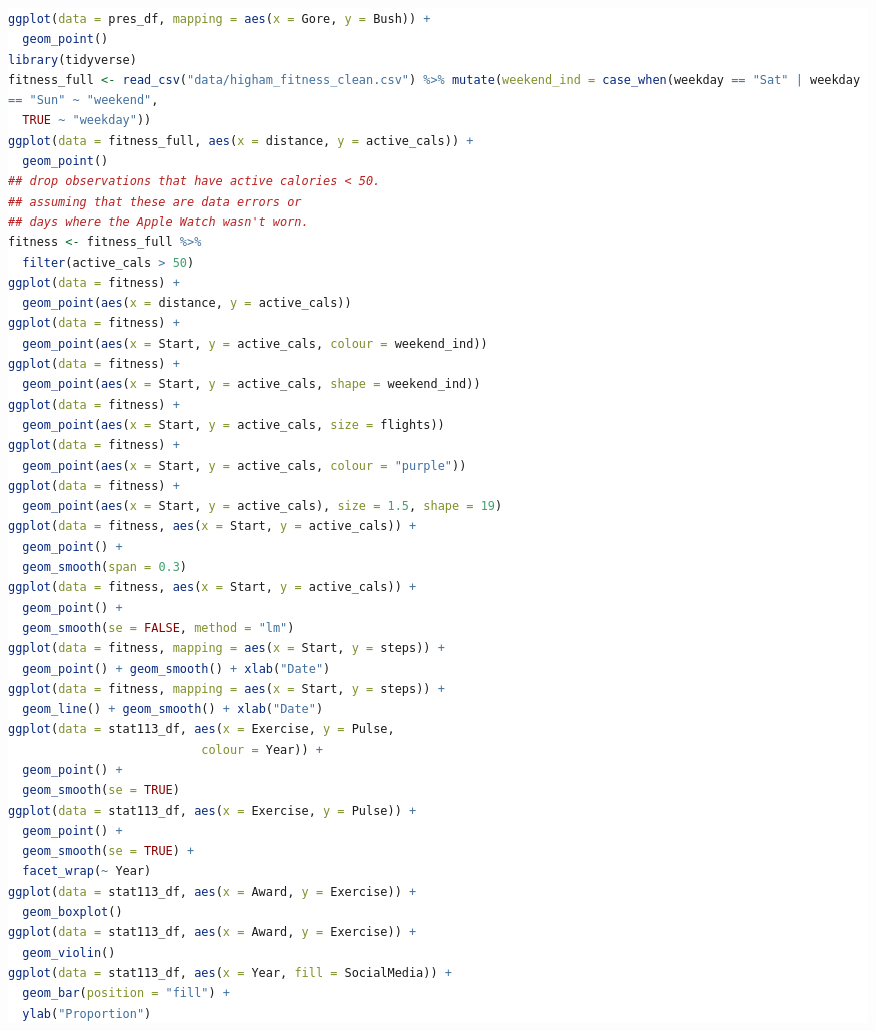 ```r
ggplot(data = pres_df, mapping = aes(x = Gore, y = Bush)) +
  geom_point()
library(tidyverse)
fitness_full <- read_csv("data/higham_fitness_clean.csv") %>% mutate(weekend_ind = case_when(weekday == "Sat" | weekday == "Sun" ~ "weekend",
  TRUE ~ "weekday"))
ggplot(data = fitness_full, aes(x = distance, y = active_cals)) +
  geom_point()
## drop observations that have active calories < 50. 
## assuming that these are data errors or 
## days where the Apple Watch wasn't worn.
fitness <- fitness_full %>%
  filter(active_cals > 50)
ggplot(data = fitness) +
  geom_point(aes(x = distance, y = active_cals))
ggplot(data = fitness) +
  geom_point(aes(x = Start, y = active_cals, colour = weekend_ind))
ggplot(data = fitness) +
  geom_point(aes(x = Start, y = active_cals, shape = weekend_ind))
ggplot(data = fitness) +
  geom_point(aes(x = Start, y = active_cals, size = flights))
ggplot(data = fitness) +
  geom_point(aes(x = Start, y = active_cals, colour = "purple"))
ggplot(data = fitness) +
  geom_point(aes(x = Start, y = active_cals), size = 1.5, shape = 19)
ggplot(data = fitness, aes(x = Start, y = active_cals)) +
  geom_point() +
  geom_smooth(span = 0.3)
ggplot(data = fitness, aes(x = Start, y = active_cals)) +
  geom_point() +
  geom_smooth(se = FALSE, method = "lm")
ggplot(data = fitness, mapping = aes(x = Start, y = steps)) +
  geom_point() + geom_smooth() + xlab("Date")
ggplot(data = fitness, mapping = aes(x = Start, y = steps)) +
  geom_line() + geom_smooth() + xlab("Date")
ggplot(data = stat113_df, aes(x = Exercise, y = Pulse,
                           colour = Year)) +
  geom_point() +
  geom_smooth(se = TRUE)
ggplot(data = stat113_df, aes(x = Exercise, y = Pulse)) +
  geom_point() +
  geom_smooth(se = TRUE) +
  facet_wrap(~ Year)
ggplot(data = stat113_df, aes(x = Award, y = Exercise)) +
  geom_boxplot()
ggplot(data = stat113_df, aes(x = Award, y = Exercise)) +
  geom_violin()
ggplot(data = stat113_df, aes(x = Year, fill = SocialMedia)) +
  geom_bar(position = "fill") +
  ylab("Proportion")
```
